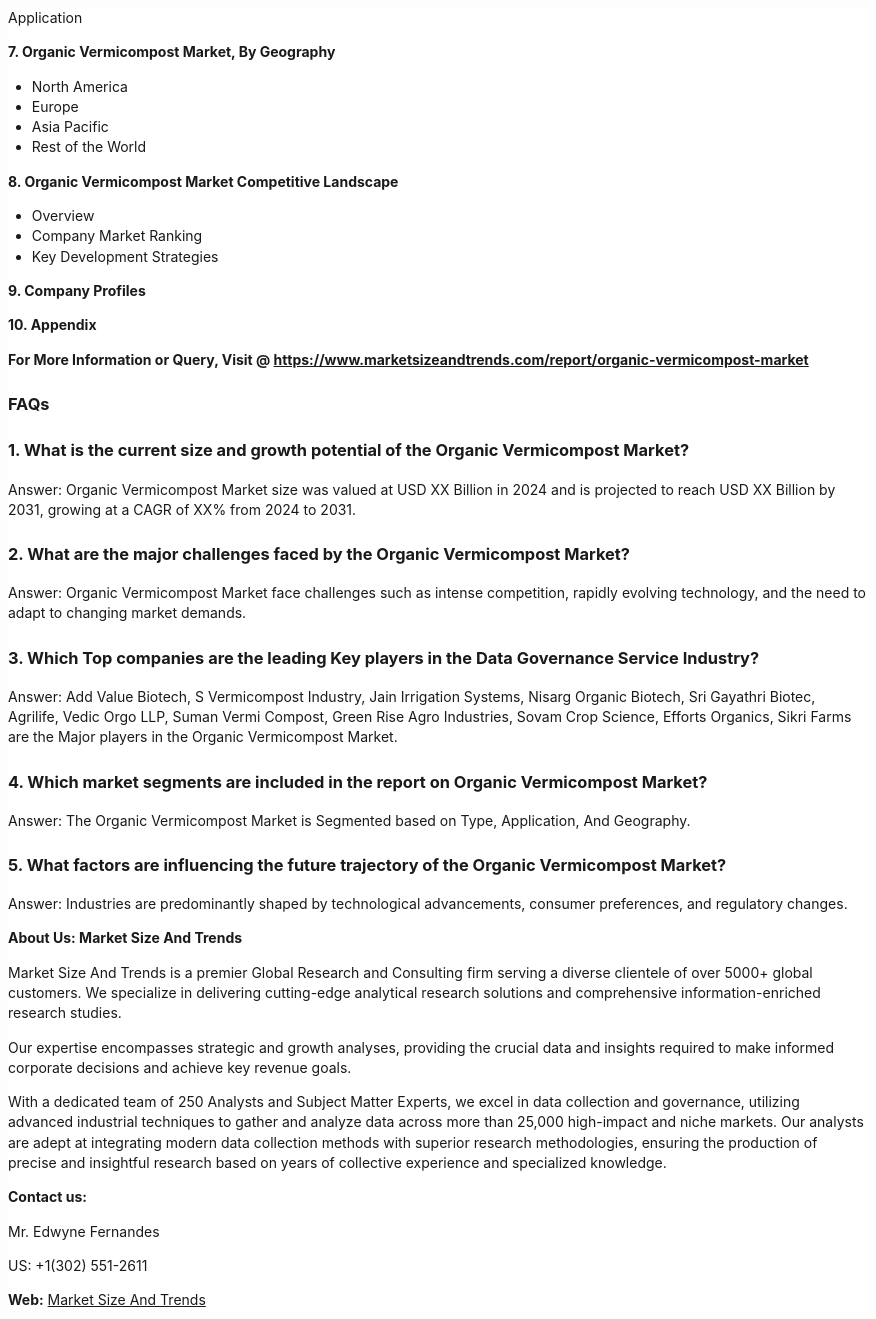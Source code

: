 Application</span></strong></p></div><div class="" data-test-id=""><p><strong><span class="">7. Organic Vermicompost Market, By Geography</span></strong></p></div><div class="" data-test-id=""><ul><li><span class="">North America</span></li><li><span class="">Europe</span></li><li><span class="">Asia Pacific</span></li><li><span class="">Rest of the World</span></li></ul></div><div class="" data-test-id=""><p><strong><span class="">8. Organic Vermicompost Market Competitive Landscape</span></strong></p></div><div class="" data-test-id=""><ul><li><span class="">Overview</span></li><li><span class="">Company Market Ranking</span></li><li><span class="">Key Development Strategies</span></li></ul></div><div class="" data-test-id=""><p><strong><span class="">9. Company Profiles</span></strong></p></div><div class="" data-test-id=""><p><strong><span class="">10. Appendix</span></strong></p></div><div class="" data-test-id=""><p><strong><span class="">For More Information or Query, Visit @ <a href="https://www.marketsizeandtrends.com/report/organic-vermicompost-market" target="_blank">https://www.marketsizeandtrends.com/report/organic-vermicompost-market</a></span></strong></p></div><div class="" data-test-id=""><div class="article-main__content" data-test-id="publishing-text-block"><h3><strong><span class="">FAQs</span></strong></h3></div><div class="article-main__content" data-test-id="publishing-text-block"><h3><span class="">1. What is the current size and growth potential of the Organic Vermicompost Market?</span></h3></div><div class="article-main__content" data-test-id="publishing-text-block"><p><span class="font-[700]">Answer</span><span class="">: Organic Vermicompost Market size was valued at USD XX Billion in 2024 and is projected to reach USD XX Billion by 2031, growing at a CAGR of XX% from 2024 to 2031.</span></p></div><div class="article-main__content" data-test-id="publishing-text-block"><h3><span class="">2. What are the major challenges faced by the Organic Vermicompost Market?</span></h3></div><div class="article-main__content" data-test-id="publishing-text-block"><p><span class="font-[700]">Answer</span><span class="">: Organic Vermicompost Market face challenges such as intense competition, rapidly evolving technology, and the need to adapt to changing market demands.</span></p></div><div class="article-main__content" data-test-id="publishing-text-block"><h3><span class="">3. Which Top companies are the leading Key players in the Data Governance Service Industry?</span></h3></div><div class="article-main__content" data-test-id="publishing-text-block"><p><span class="font-[700]">Answer</span><span class="">: Add Value Biotech, S Vermicompost Industry, Jain Irrigation Systems, Nisarg Organic Biotech, Sri Gayathri Biotec, Agrilife, Vedic Orgo LLP, Suman Vermi Compost, Green Rise Agro Industries, Sovam Crop Science, Efforts Organics, Sikri Farms are the Major players in the Organic Vermicompost Market.</span></p></div><div class="article-main__content" data-test-id="publishing-text-block"><h3><span class="">4. Which market segments are included in the report on Organic Vermicompost Market?</span></h3></div><div class="article-main__content" data-test-id="publishing-text-block"><p><span class="font-[700]">Answer</span><span class="">: The Organic Vermicompost Market is Segmented based on Type, Application, And Geography.</span></p></div><div class="article-main__content" data-test-id="publishing-text-block"><h3><span class="">5. What factors are influencing the future trajectory of the Organic Vermicompost Market?</span></h3></div><div class="article-main__content" data-test-id="publishing-text-block"><p><span class="font-[700]">Answer:</span><span class="">&nbsp;Industries are predominantly shaped by technological advancements, consumer preferences, and regulatory changes.</span></p></div><p><strong><span class="">About Us: Market Size And Trends</span></strong></p></div><div class="" data-test-id=""><p><span class="">Market Size And Trends is a premier Global Research and Consulting firm serving a diverse clientele of over 5000+ global customers. We specialize in delivering cutting-edge analytical research solutions and comprehensive information-enriched research studies.</span></p></div><div class="" data-test-id=""><p><span class="">Our expertise encompasses strategic and growth analyses, providing the crucial data and insights required to make informed corporate decisions and achieve key revenue goals.</span></p></div><div class="" data-test-id=""><p><span class="">With a dedicated team of 250 Analysts and Subject Matter Experts, we excel in data collection and governance, utilizing advanced industrial techniques to gather and analyze data across more than 25,000 high-impact and niche markets. Our analysts are adept at integrating modern data collection methods with superior research methodologies, ensuring the production of precise and insightful research based on years of collective experience and specialized knowledge.</span></p></div><div class="" data-test-id=""><p><strong><span class="">Contact us:</span></strong></p></div><div class="" data-test-id=""><p><span class="">Mr. Edwyne Fernandes</span></p></div><div class="" data-test-id=""><p><span class="">US: +1(302) 551-2611<br /></span></p><p><span class=""><strong>Web:</strong> <a href="https://www.marketsizeandtrends.com/" target="_blank">Market Size And Trends</a></span></p></div>
